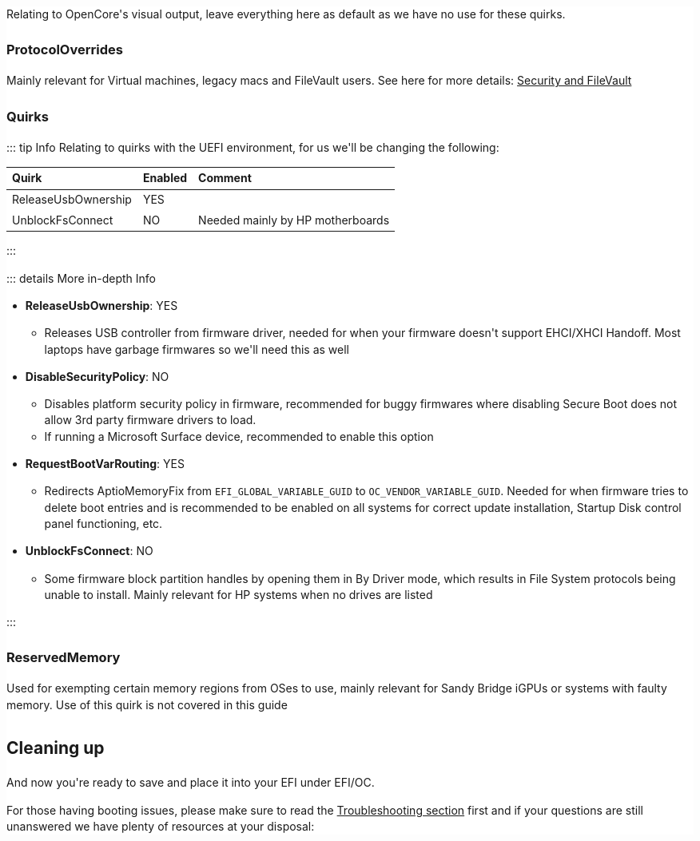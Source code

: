 Relating to OpenCore's visual output,  leave everything here as default as we have no use for these quirks.

### ProtocolOverrides

Mainly relevant for Virtual machines, legacy macs and FileVault users. See here for more details: [Security and FileVault](https://dortania.github.io/OpenCore-Post-Install/)

### Quirks

::: tip Info
Relating to quirks with the UEFI environment, for us we'll be changing the following:

| Quirk | Enabled | Comment |
| :--- | :--- | :--- |
| ReleaseUsbOwnership | YES | |
| UnblockFsConnect | NO | Needed mainly by HP motherboards |

:::

::: details More in-depth Info

* **ReleaseUsbOwnership**: YES
  * Releases USB controller from firmware driver, needed for when your firmware doesn't support EHCI/XHCI Handoff. Most laptops have garbage firmwares so we'll need this as well
* **DisableSecurityPolicy**: NO
  * Disables platform security policy in firmware, recommended for buggy firmwares where disabling Secure Boot does not allow 3rd party firmware drivers to load.
  * If running a Microsoft Surface device, recommended to enable this option

* **RequestBootVarRouting**: YES
  * Redirects AptioMemoryFix from `EFI_GLOBAL_VARIABLE_GUID` to `OC_VENDOR_VARIABLE_GUID`. Needed for when firmware tries to delete boot entries and is recommended to be enabled on all systems for correct update installation, Startup Disk control panel functioning, etc.

* **UnblockFsConnect**: NO
  * Some firmware block partition handles by opening them in By Driver mode, which results in File System protocols being unable to install. Mainly relevant for HP systems when no drives are listed

:::

### ReservedMemory

Used for exempting certain memory regions from OSes to use, mainly relevant for Sandy Bridge iGPUs or systems with faulty memory. Use of this quirk is not covered in this guide

## Cleaning up

And now you're ready to save and place it into your EFI under EFI/OC.

For those having booting issues, please make sure to read the [Troubleshooting section](../troubleshooting/troubleshooting.md) first and if your questions are still unanswered we have plenty of resources at your disposal:
